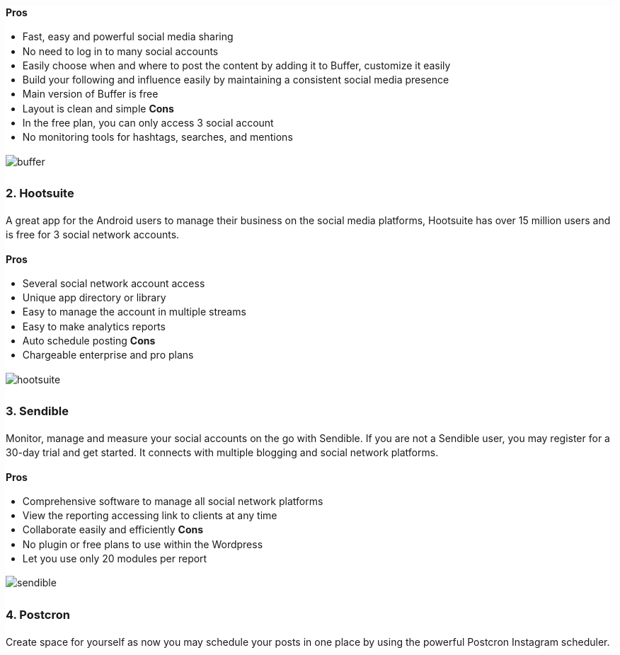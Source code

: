 **Pros**

* Fast, easy and powerful social media sharing
* No need to log in to many social accounts
* Easily choose when and where to post the content by adding it to Buffer, customize it easily
* Build your following and influence easily by maintaining a consistent social media presence
* Main version of Buffer is free
* Layout is clean and simple
**Cons**
* In the free plan, you can only access 3 social account
* No monitoring tools for hashtags, searches, and mentions


![buffer](https://images.wondershare.com/filmora/article-images/buffer.JPG)

### 2. Hootsuite

 A great app for the Android users to manage their business on the social media platforms, Hootsuite has over 15 million users and is free for 3 social network accounts.

**Pros**

* Several social network account access
* Unique app directory or library
* Easy to manage the account in multiple streams
* Easy to make analytics reports
* Auto schedule posting
**Cons**
* Chargeable enterprise and pro plans


![hootsuite](https://images.wondershare.com/filmora/article-images/hootsuite.JPG)

### 3. Sendible

 Monitor, manage and measure your social accounts on the go with Sendible. If you are not a Sendible user, you may register for a 30-day trial and get started. It connects with multiple blogging and social network platforms.

**Pros**

* Comprehensive software to manage all social network platforms
* View the reporting accessing link to clients at any time
* Collaborate easily and efficiently
**Cons**
* No plugin or free plans to use within the Wordpress
* Let you use only 20 modules per report


![sendible](https://images.wondershare.com/filmora/article-images/sendible.JPG)

### 4. Postcron

 Create space for yourself as now you may schedule your posts in one place by using the powerful Postcron Instagram scheduler.
